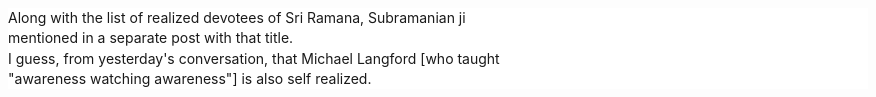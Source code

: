  Along with the list of realized devotees of Sri Ramana, Subramanian ji  
mentioned in a separate post with that title.   
I guess, from yesterday's conversation, that Michael Langford [who taught  
"awareness watching awareness"] is also self realized.   
